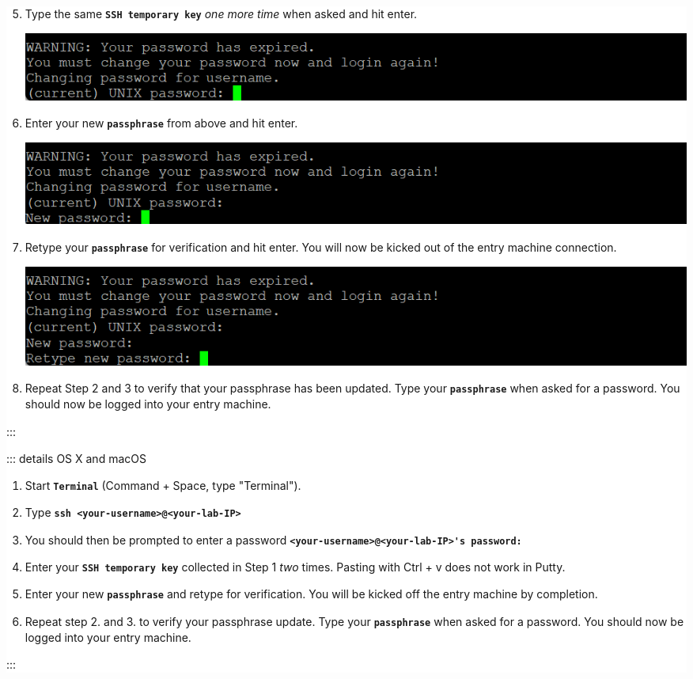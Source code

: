 5. Type the same **`SSH temporary key`** _one more time_ when asked and hit enter.

   ![putty step 3.3.5](./images/putty_3.3.5.png)

6. Enter your new **`passphrase`** from above and hit enter.

   ![putty step 3.3.6](./images/putty_3.3.6.png)

7. Retype your **`passphrase`** for verification and hit enter. You will now be kicked out of the entry machine connection.

   ![putty step 3.3.7](./images/putty_3.3.7.png)

8. Repeat Step 2 and 3 to verify that your passphrase has been updated. Type your **`passphrase`** when asked for a password. You should now be logged into your entry machine.

:::



::: details OS X and macOS

1. Start **`Terminal`** (Command + Space, type "Terminal").

2. Type **`ssh <your-username>@<your-lab-IP>`**

3. You should then be prompted to enter a password **`<your-username>@<your-lab-IP>'s password:`**

4. Enter your **`SSH temporary key`** collected in Step 1 _two_ times. Pasting with Ctrl + v does not work in Putty.

5. Enter your new **`passphrase`** and retype for verification. You will be kicked off the entry machine by completion.

6. Repeat step 2. and 3. to verify your passphrase update. Type your **`passphrase`** when asked for a password. You should now be logged into your entry machine.

:::



